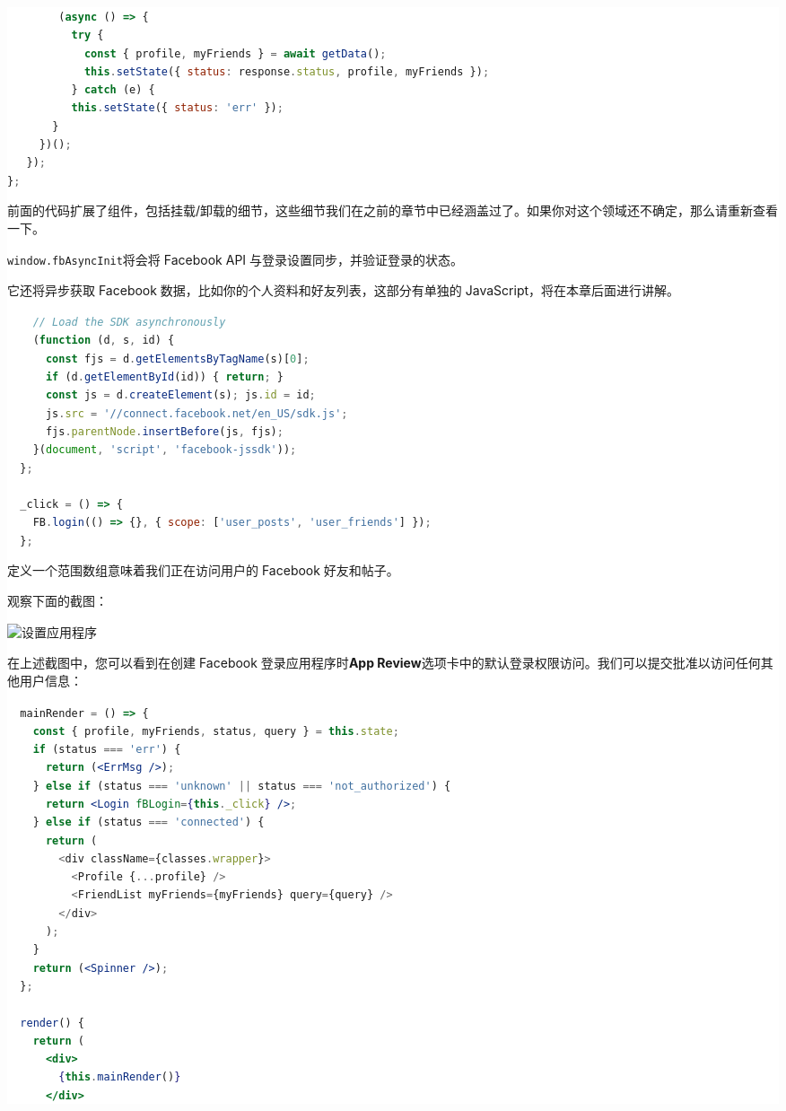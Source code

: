 ```jsx
        (async () => { 
          try { 
            const { profile, myFriends } = await getData(); 
            this.setState({ status: response.status, profile, myFriends }); 
          } catch (e) { 
          this.setState({ status: 'err' }); 
       } 
     })(); 
   }); 
}; 

```

前面的代码扩展了组件，包括挂载/卸载的细节，这些细节我们在之前的章节中已经涵盖过了。如果你对这个领域还不确定，那么请重新查看一下。

`window.fbAsyncInit`将会将 Facebook API 与登录设置同步，并验证登录的状态。

它还将异步获取 Facebook 数据，比如你的个人资料和好友列表，这部分有单独的 JavaScript，将在本章后面进行讲解。

```jsx
    // Load the SDK asynchronously 
    (function (d, s, id) { 
      const fjs = d.getElementsByTagName(s)[0]; 
      if (d.getElementById(id)) { return; } 
      const js = d.createElement(s); js.id = id; 
      js.src = '//connect.facebook.net/en_US/sdk.js'; 
      fjs.parentNode.insertBefore(js, fjs); 
    }(document, 'script', 'facebook-jssdk')); 
  }; 

  _click = () => { 
    FB.login(() => {}, { scope: ['user_posts', 'user_friends'] }); 
  }; 

```

定义一个范围数组意味着我们正在访问用户的 Facebook 好友和帖子。

观察下面的截图：

![设置应用程序](https://github.com/OpenDocCN/freelearn-react-zh/raw/master/docs/lrn-web-dev-react-bts/img/image_08_011-1.jpg)

在上述截图中，您可以看到在创建 Facebook 登录应用程序时**App Review**选项卡中的默认登录权限访问。我们可以提交批准以访问任何其他用户信息：

```jsx
  mainRender = () => { 
    const { profile, myFriends, status, query } = this.state; 
    if (status === 'err') { 
      return (<ErrMsg />); 
    } else if (status === 'unknown' || status === 'not_authorized') { 
      return <Login fBLogin={this._click} />; 
    } else if (status === 'connected') { 
      return ( 
        <div className={classes.wrapper}> 
          <Profile {...profile} /> 
          <FriendList myFriends={myFriends} query={query} /> 
        </div> 
      ); 
    } 
    return (<Spinner />); 
  }; 

  render() { 
    return ( 
      <div> 
        {this.mainRender()} 
      </div> 
```